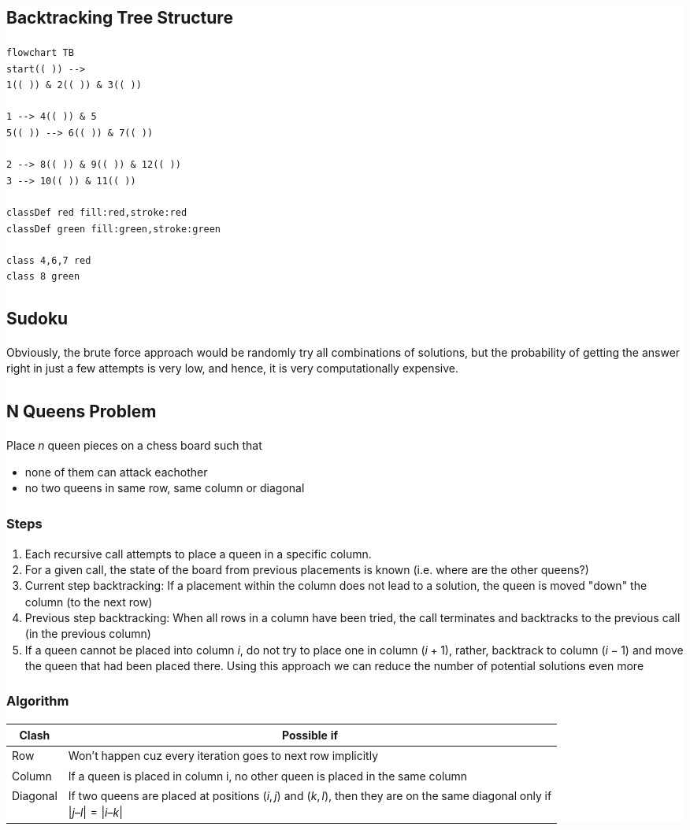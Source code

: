 ## Backtracking Tree Structure

```mermaid
flowchart TB
start(( )) -->
1(( )) & 2(( )) & 3(( ))

1 --> 4(( )) & 5
5(( )) --> 6(( )) & 7(( ))

2 --> 8(( )) & 9(( )) & 12(( ))
3 --> 10(( )) & 11(( ))

classDef red fill:red,stroke:red
classDef green fill:green,stroke:green

class 4,6,7 red
class 8 green
```

## Sudoku

Obviously, the brute force approach would be randomly try all combinations of solutions, but the probability of getting the answer right in just a few attempts is very low, and hence, it is very computationally expensive.

## N Queens Problem

Place $n$ queen pieces on a chess board such that

- none of them can attack eachother
- no two queens in same row, same column or diagonal

### Steps

1. Each recursive call attempts to place a queen in a specific column.
2. For a given call, the state of the board from previous placements is known (i.e. where are the other queens?)
3. Current step backtracking: If a placement within the column does not lead to a solution, the queen is moved "down" the column (to the next row)
4. Previous step backtracking: When all rows in a column have been tried, the call terminates and backtracks to the previous call (in the previous column)
5. If a queen cannot be placed into column $i$, do not try to place one in column $(i+1)$, rather, backtrack to column $(i-1)$ and move the queen that had been placed there. Using this approach we can reduce the number of potential solutions even more

### Algorithm

| Clash    | Possible if                                                  |
| -------- | ------------------------------------------------------------ |
| Row      | Won’t happen cuz every iteration goes to next row implicitly |
| Column   | If a queen is placed in column i, no other queen is placed in the same column |
| Diagonal | If two queens are placed at positions $(i,j)$ and $(k,l)$, then they are on the same diagonal only if<br/>$\vert j – l\vert  = \vert i – k \vert$ |
